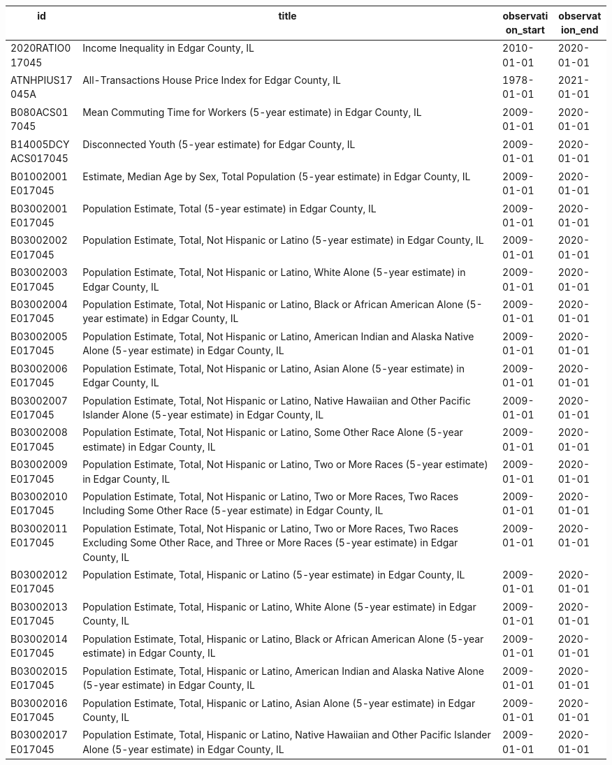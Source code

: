 | id                        | title                                                                                                                                                                     | observation_start   | observation_end   |
|---------------------------|---------------------------------------------------------------------------------------------------------------------------------------------------------------------------|---------------------|-------------------|
| 2020RATIO017045           | Income Inequality in Edgar County, IL                                                                                                                                     | 2010-01-01          | 2020-01-01        |
| ATNHPIUS17045A            | All-Transactions House Price Index for Edgar County, IL                                                                                                                   | 1978-01-01          | 2021-01-01        |
| B080ACS017045             | Mean Commuting Time for Workers (5-year estimate) in Edgar County, IL                                                                                                     | 2009-01-01          | 2020-01-01        |
| B14005DCYACS017045        | Disconnected Youth (5-year estimate) for Edgar County, IL                                                                                                                 | 2009-01-01          | 2020-01-01        |
| B01002001E017045          | Estimate, Median Age by Sex, Total Population (5-year estimate) in Edgar County, IL                                                                                       | 2009-01-01          | 2020-01-01        |
| B03002001E017045          | Population Estimate, Total (5-year estimate) in Edgar County, IL                                                                                                          | 2009-01-01          | 2020-01-01        |
| B03002002E017045          | Population Estimate, Total, Not Hispanic or Latino (5-year estimate) in Edgar County, IL                                                                                  | 2009-01-01          | 2020-01-01        |
| B03002003E017045          | Population Estimate, Total, Not Hispanic or Latino, White Alone (5-year estimate) in Edgar County, IL                                                                     | 2009-01-01          | 2020-01-01        |
| B03002004E017045          | Population Estimate, Total, Not Hispanic or Latino, Black or African American Alone (5-year estimate) in Edgar County, IL                                                 | 2009-01-01          | 2020-01-01        |
| B03002005E017045          | Population Estimate, Total, Not Hispanic or Latino, American Indian and Alaska Native Alone (5-year estimate) in Edgar County, IL                                         | 2009-01-01          | 2020-01-01        |
| B03002006E017045          | Population Estimate, Total, Not Hispanic or Latino, Asian Alone (5-year estimate) in Edgar County, IL                                                                     | 2009-01-01          | 2020-01-01        |
| B03002007E017045          | Population Estimate, Total, Not Hispanic or Latino, Native Hawaiian and Other Pacific Islander Alone (5-year estimate) in Edgar County, IL                                | 2009-01-01          | 2020-01-01        |
| B03002008E017045          | Population Estimate, Total, Not Hispanic or Latino, Some Other Race Alone (5-year estimate) in Edgar County, IL                                                           | 2009-01-01          | 2020-01-01        |
| B03002009E017045          | Population Estimate, Total, Not Hispanic or Latino, Two or More Races (5-year estimate) in Edgar County, IL                                                               | 2009-01-01          | 2020-01-01        |
| B03002010E017045          | Population Estimate, Total, Not Hispanic or Latino, Two or More Races, Two Races Including Some Other Race (5-year estimate) in Edgar County, IL                          | 2009-01-01          | 2020-01-01        |
| B03002011E017045          | Population Estimate, Total, Not Hispanic or Latino, Two or More Races, Two Races Excluding Some Other Race, and Three or More Races (5-year estimate) in Edgar County, IL | 2009-01-01          | 2020-01-01        |
| B03002012E017045          | Population Estimate, Total, Hispanic or Latino (5-year estimate) in Edgar County, IL                                                                                      | 2009-01-01          | 2020-01-01        |
| B03002013E017045          | Population Estimate, Total, Hispanic or Latino, White Alone (5-year estimate) in Edgar County, IL                                                                         | 2009-01-01          | 2020-01-01        |
| B03002014E017045          | Population Estimate, Total, Hispanic or Latino, Black or African American Alone (5-year estimate) in Edgar County, IL                                                     | 2009-01-01          | 2020-01-01        |
| B03002015E017045          | Population Estimate, Total, Hispanic or Latino, American Indian and Alaska Native Alone (5-year estimate) in Edgar County, IL                                             | 2009-01-01          | 2020-01-01        |
| B03002016E017045          | Population Estimate, Total, Hispanic or Latino, Asian Alone (5-year estimate) in Edgar County, IL                                                                         | 2009-01-01          | 2020-01-01        |
| B03002017E017045          | Population Estimate, Total, Hispanic or Latino, Native Hawaiian and Other Pacific Islander Alone (5-year estimate) in Edgar County, IL                                    | 2009-01-01          | 2020-01-01        |